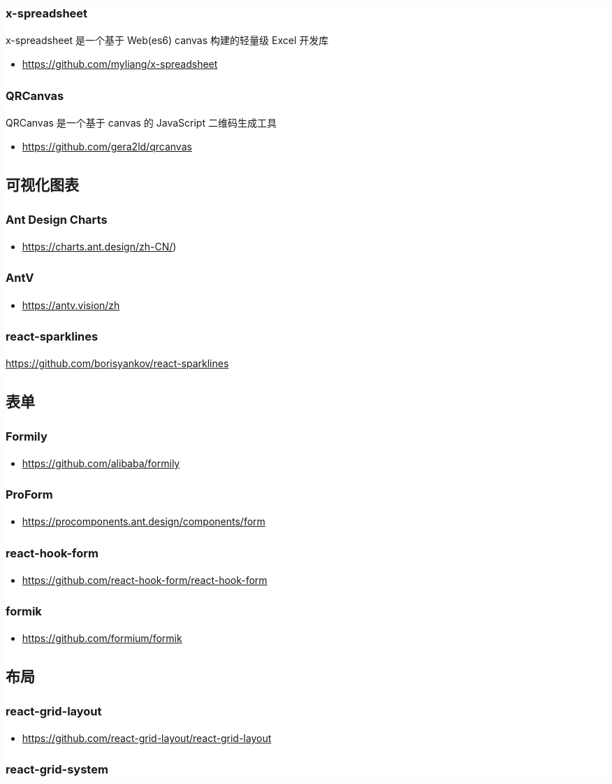 ### x-spreadsheet

x-spreadsheet 是一个基于 Web(es6) canvas 构建的轻量级 Excel 开发库

- https://github.com/myliang/x-spreadsheet

### QRCanvas

QRCanvas 是一个基于 canvas 的 JavaScript 二维码生成工具

- https://github.com/gera2ld/qrcanvas

## 可视化图表

### Ant Design Charts

- https://charts.ant.design/zh-CN/)

### AntV

- https://antv.vision/zh

### react-sparklines

https://github.com/borisyankov/react-sparklines

## 表单

### Formily

- https://github.com/alibaba/formily

### ProForm

- https://procomponents.ant.design/components/form

### react-hook-form

- https://github.com/react-hook-form/react-hook-form

### formik

- https://github.com/formium/formik

## 布局

### react-grid-layout

- https://github.com/react-grid-layout/react-grid-layout

### react-grid-system

